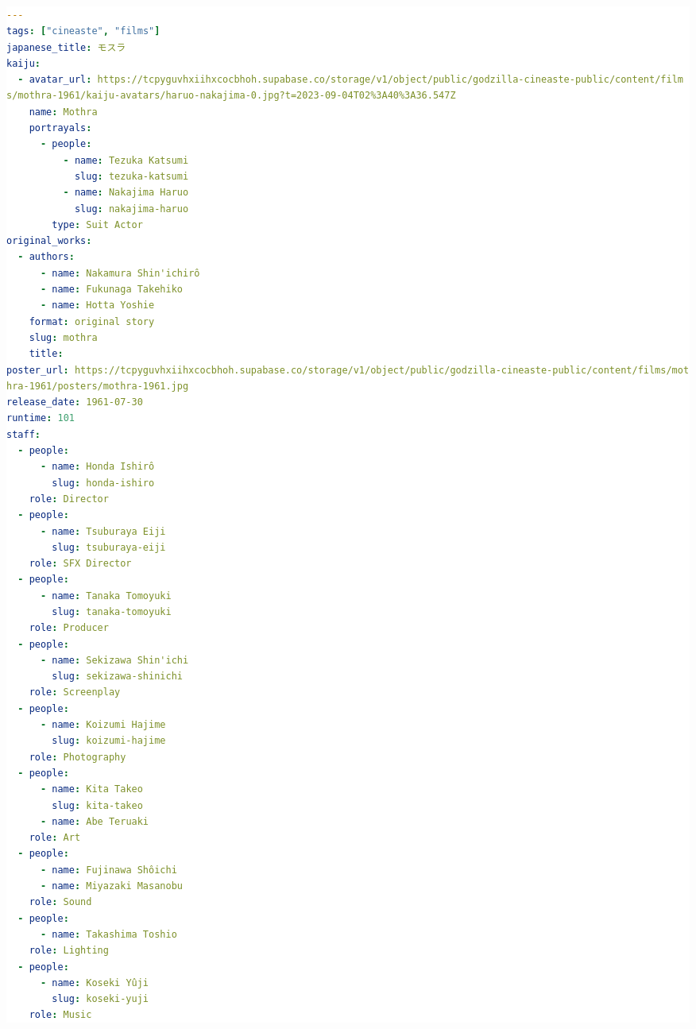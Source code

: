 ```yaml
---
tags: ["cineaste", "films"]
japanese_title: モスラ
kaiju:
  - avatar_url: https://tcpyguvhxiihxcocbhoh.supabase.co/storage/v1/object/public/godzilla-cineaste-public/content/films/mothra-1961/kaiju-avatars/haruo-nakajima-0.jpg?t=2023-09-04T02%3A40%3A36.547Z
    name: Mothra
    portrayals:
      - people:
          - name: Tezuka Katsumi
            slug: tezuka-katsumi
          - name: Nakajima Haruo
            slug: nakajima-haruo
        type: Suit Actor
original_works:
  - authors:
      - name: Nakamura Shin'ichirô
      - name: Fukunaga Takehiko
      - name: Hotta Yoshie
    format: original story
    slug: mothra
    title:
poster_url: https://tcpyguvhxiihxcocbhoh.supabase.co/storage/v1/object/public/godzilla-cineaste-public/content/films/mothra-1961/posters/mothra-1961.jpg
release_date: 1961-07-30
runtime: 101
staff:
  - people:
      - name: Honda Ishirô
        slug: honda-ishiro
    role: Director
  - people:
      - name: Tsuburaya Eiji
        slug: tsuburaya-eiji
    role: SFX Director
  - people:
      - name: Tanaka Tomoyuki
        slug: tanaka-tomoyuki
    role: Producer
  - people:
      - name: Sekizawa Shin'ichi
        slug: sekizawa-shinichi
    role: Screenplay
  - people:
      - name: Koizumi Hajime
        slug: koizumi-hajime
    role: Photography
  - people:
      - name: Kita Takeo
        slug: kita-takeo
      - name: Abe Teruaki
    role: Art
  - people:
      - name: Fujinawa Shôichi
      - name: Miyazaki Masanobu
    role: Sound
  - people:
      - name: Takashima Toshio
    role: Lighting
  - people:
      - name: Koseki Yûji
        slug: koseki-yuji
    role: Music
```